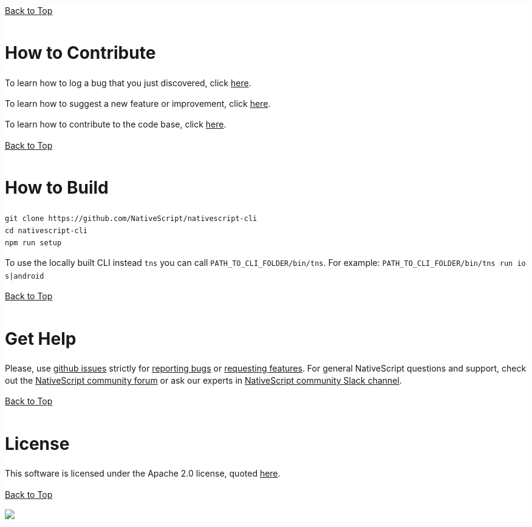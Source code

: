 [Back to Top][1]

How to Contribute
===

To learn how to log a bug that you just discovered, click [here](https://github.com/NativeScript/nativescript-cli/blob/master/CONTRIBUTING.md#report-an-issue).

To learn how to suggest a new feature or improvement, click [here](https://github.com/NativeScript/nativescript-cli/blob/master/CONTRIBUTING.md#request-a-feature).

To learn how to contribute to the code base, click [here](https://github.com/NativeScript/nativescript-cli/blob/master/CONTRIBUTING.md#contribute-to-the-code-base).

[Back to Top][1]

How to Build
===
```
git clone https://github.com/NativeScript/nativescript-cli
cd nativescript-cli
npm run setup
```

To use the locally built CLI instead `tns` you can call `PATH_TO_CLI_FOLDER/bin/tns`. For example:
`PATH_TO_CLI_FOLDER/bin/tns run ios|android`

[Back to Top][1]

Get Help
===

Please, use [github issues](https://github.com/NativeScript/nativescript-cli/issues) strictly for [reporting bugs](CONTRIBUTING.md#report-an-issue) or [requesting features](CONTRIBUTING.md#request-a-feature). For general NativeScript questions and support, check out the [NativeScript community forum](https://discourse.nativescript.org/) or ask our experts in [NativeScript community Slack channel](http://developer.telerik.com/wp-login.php?action=slack-invitation).

[Back to Top][1]

License
===

This software is licensed under the Apache 2.0 license, quoted <a href="LICENSE" target="_blank">here</a>.

[Back to Top][1]

[1]: #telerik-nativescript-command-line-interface
[2]: https://travis-ci.org/NativeScript/nativescript-cli
[3]: http://docs.telerik.com/platform/appbuilder/nativescript/index
[4]: http://www.telerik.com/nativescript
[6]: https://github.com/nativescript/docs
[7]: https://docs.nativescript.org/
[8]: http://www.telerik.com/nativescript/faq
[9]: http://developer.telerik.com/featured/nativescript-a-technical-overview/
[10]: http://developer.telerik.com/featured/nativescript-android/
[11]: http://blogs.telerik.com/valentinstoychev/posts.aspx/14-06-12/announcing-nativescript---cross-platform-framework-for-building-native-mobile-applications
[12]: https://developer.apple.com/xcode/downloads/
[13]: https://rubygems.org/gems/xcodeproj/versions/0.28.2
[Chocolatey]: https://chocolatey.org/
[JDK 8]: http://www.oracle.com/technetwork/java/javase/downloads/index.html
[Android SDK 22]: http://developer.android.com/sdk/index.html
[Genymotion]: https://www.genymotion.com/#!/
[CocoaPods]: https://guides.cocoapods.org/using/getting-started.html#getting-started
[xcproj]: https://github.com/0xced/xcproj#installation
[Android SDK Build-tools 23.0.0]: http://developer.android.com/sdk/index.html
[Android Support Repository]: http://developer.android.com/sdk/index.html
![](https://ga-beacon.appspot.com/UA-111455-24/nativescript/nativescript-cli?pixel)
